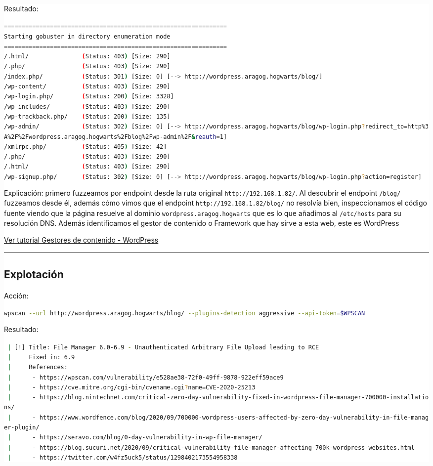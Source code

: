 Resultado:

```bash
===============================================================
Starting gobuster in directory enumeration mode
===============================================================
/.html/               (Status: 403) [Size: 290]
/.php/                (Status: 403) [Size: 290]
/index.php/           (Status: 301) [Size: 0] [--> http://wordpress.aragog.hogwarts/blog/]
/wp-content/          (Status: 403) [Size: 290]
/wp-login.php/        (Status: 200) [Size: 3328]
/wp-includes/         (Status: 403) [Size: 290]
/wp-trackback.php/    (Status: 200) [Size: 135]
/wp-admin/            (Status: 302) [Size: 0] [--> http://wordpress.aragog.hogwarts/blog/wp-login.php?redirect_to=http%3A%2F%2Fwordpress.aragog.hogwarts%2Fblog%2Fwp-admin%2F&reauth=1]
/xmlrpc.php/          (Status: 405) [Size: 42]
/.php/                (Status: 403) [Size: 290]
/.html/               (Status: 403) [Size: 290]
/wp-signup.php/       (Status: 302) [Size: 0] [--> http://wordpress.aragog.hogwarts/blog/wp-login.php?action=register]
```

Explicación: primero fuzzeamos por endpoint desde la ruta original `http://192.168.1.82/`. Al descubrir el endpoint `/blog/` fuzzeamos desde él, además cómo vimos que el endpoint `http://192.168.1.82/blog/` no resolvía bien, inspeccionamos el código fuente viendo que la página resuelve al dominio `wordpress.aragog.hogwarts` que es lo que añadimos al `/etc/hosts` para su resolución DNS. Además identificamos el gestor de contenido o Framework que hay sirve a esta web, este es WordPress

[Ver tutorial Gestores de contenido - WordPress](../../Gestores%20de%20contenido%20(CMS)/WordPress/)


---

## Explotación

Acción:

```bash
wpscan --url http://wordpress.aragog.hogwarts/blog/ --plugins-detection aggressive --api-token=$WPSCAN
```

Resultado:

```bash
 | [!] Title: File Manager 6.0-6.9 - Unauthenticated Arbitrary File Upload leading to RCE
 |     Fixed in: 6.9
 |     References:
 |      - https://wpscan.com/vulnerability/e528ae38-72f0-49ff-9878-922eff59ace9
 |      - https://cve.mitre.org/cgi-bin/cvename.cgi?name=CVE-2020-25213
 |      - https://blog.nintechnet.com/critical-zero-day-vulnerability-fixed-in-wordpress-file-manager-700000-installations/
 |      - https://www.wordfence.com/blog/2020/09/700000-wordpress-users-affected-by-zero-day-vulnerability-in-file-manager-plugin/
 |      - https://seravo.com/blog/0-day-vulnerability-in-wp-file-manager/
 |      - https://blog.sucuri.net/2020/09/critical-vulnerability-file-manager-affecting-700k-wordpress-websites.html
 |      - https://twitter.com/w4fz5uck5/status/1298402173554958338
```
